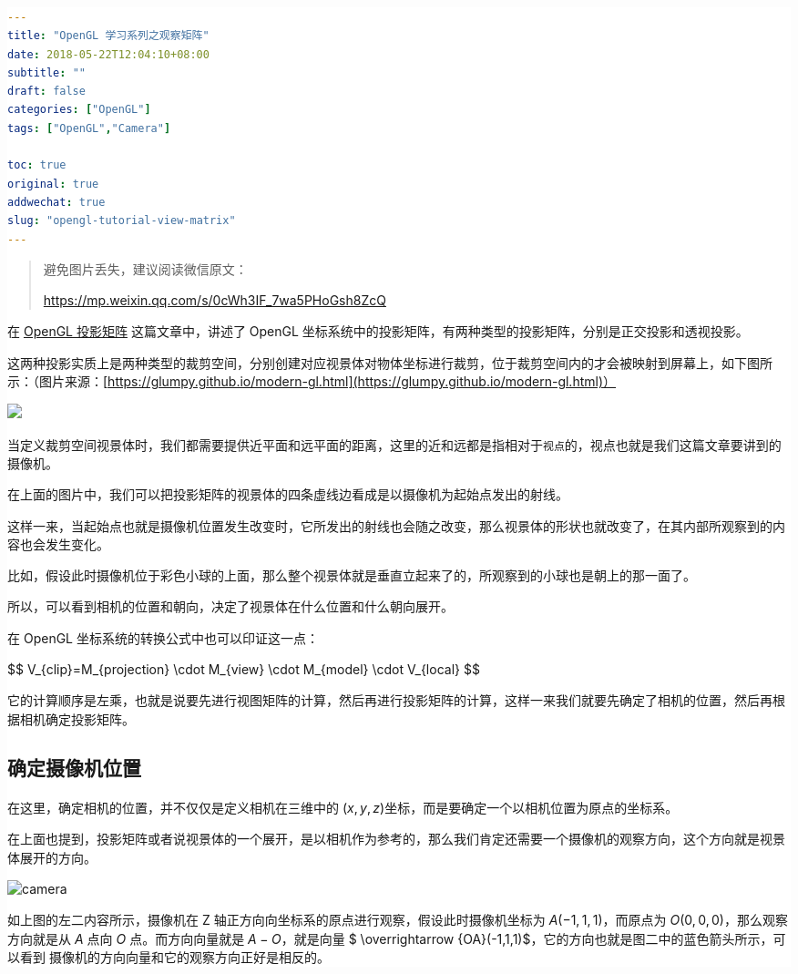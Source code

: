 ```yaml
---
title: "OpenGL 学习系列之观察矩阵"
date: 2018-05-22T12:04:10+08:00
subtitle: ""
draft: false
categories: ["OpenGL"]
tags: ["OpenGL","Camera"]
 
toc: true
original: true
addwechat: true
slug: "opengl-tutorial-view-matrix"
---
```


> 避免图片丢失，建议阅读微信原文：
> 
> https://mp.weixin.qq.com/s/0cWh3IF_7wa5PHoGsh8ZcQ

在 [OpenGL 投影矩阵](https://glumes.com/post/opengl/opengl-tutorial-projection-matrix/) 这篇文章中，讲述了 OpenGL 坐标系统中的投影矩阵，有两种类型的投影矩阵，分别是正交投影和透视投影。

这两种投影实质上是两种类型的裁剪空间，分别创建对应视景体对物体坐标进行裁剪，位于裁剪空间内的才会被映射到屏幕上，如下图所示：（图片来源：[https://glumpy.github.io/modern-gl.html](https://glumpy.github.io/modern-gl.html)）

![](https://image.glumes.com/images/2019/04/27/ViewFrustum_gvy6aq.png)


当定义裁剪空间视景体时，我们都需要提供近平面和远平面的距离，这里的近和远都是指相对于`视点`的，视点也就是我们这篇文章要讲到的摄像机。



在上面的图片中，我们可以把投影矩阵的视景体的四条虚线边看成是以摄像机为起始点发出的射线。

这样一来，当起始点也就是摄像机位置发生改变时，它所发出的射线也会随之改变，那么视景体的形状也就改变了，在其内部所观察到的内容也会发生变化。

比如，假设此时摄像机位于彩色小球的上面，那么整个视景体就是垂直立起来了的，所观察到的小球也是朝上的那一面了。

所以，可以看到相机的位置和朝向，决定了视景体在什么位置和什么朝向展开。


在 OpenGL 坐标系统的转换公式中也可以印证这一点：

<div>$$ V_{clip}=M_{projection} \cdot M_{view} \cdot M_{model} \cdot V_{local} $$</div>

它的计算顺序是左乘，也就是说要先进行视图矩阵的计算，然后再进行投影矩阵的计算，这样一来我们就要先确定了相机的位置，然后再根据相机确定投影矩阵。

## 确定摄像机位置


在这里，确定相机的位置，并不仅仅是定义相机在三维中的 $(x,y,z)$坐标，而是要确定一个以相机位置为原点的坐标系。

在上面也提到，投影矩阵或者说视景体的一个展开，是以相机作为参考的，那么我们肯定还需要一个摄像机的观察方向，这个方向就是视景体展开的方向。

![camera](https://image.glumes.com/images/2019/04/27/camera_axes.png)

如上图的左二内容所示，摄像机在 Z 轴正方向向坐标系的原点进行观察，假设此时摄像机坐标为 $A(-1,1,1)$，而原点为 $O(0,0,0)$，那么观察方向就是从 $A$ 点向 $O$ 点。而方向向量就是 $A-O$，就是向量  $ \overrightarrow {OA}(-1,1,1)$，它的方向也就是图二中的蓝色箭头所示，可以看到 摄像机的方向向量和它的观察方向正好是相反的。
